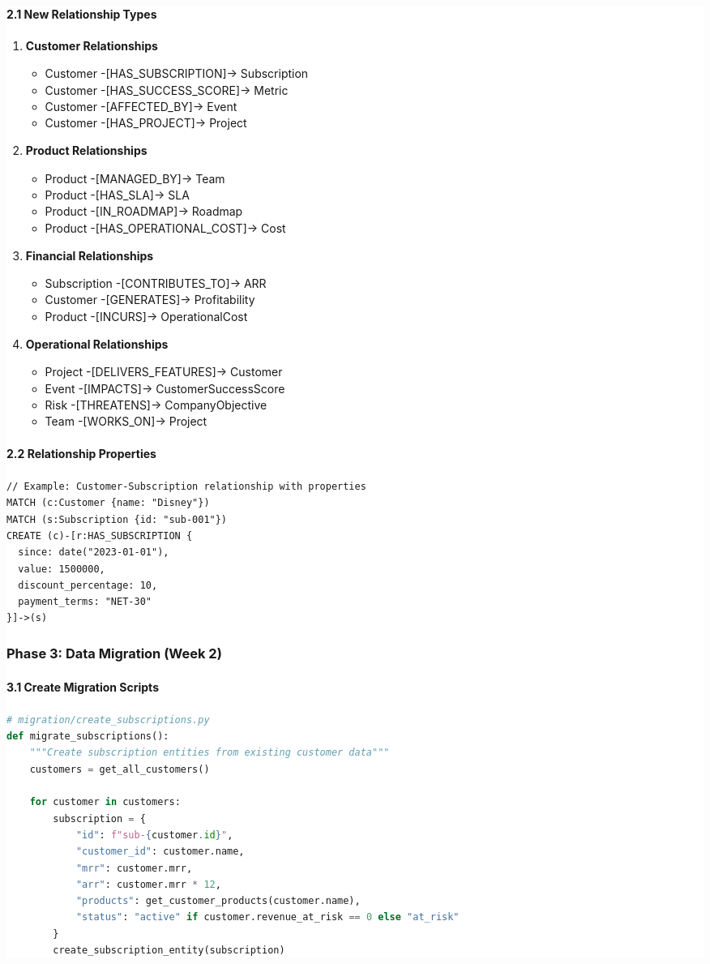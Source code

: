 #### 2.1 New Relationship Types

1. **Customer Relationships**
   - Customer -[HAS_SUBSCRIPTION]-> Subscription
   - Customer -[HAS_SUCCESS_SCORE]-> Metric
   - Customer -[AFFECTED_BY]-> Event
   - Customer -[HAS_PROJECT]-> Project

2. **Product Relationships**
   - Product -[MANAGED_BY]-> Team
   - Product -[HAS_SLA]-> SLA
   - Product -[IN_ROADMAP]-> Roadmap
   - Product -[HAS_OPERATIONAL_COST]-> Cost

3. **Financial Relationships**
   - Subscription -[CONTRIBUTES_TO]-> ARR
   - Customer -[GENERATES]-> Profitability
   - Product -[INCURS]-> OperationalCost

4. **Operational Relationships**
   - Project -[DELIVERS_FEATURES]-> Customer
   - Event -[IMPACTS]-> CustomerSuccessScore
   - Risk -[THREATENS]-> CompanyObjective
   - Team -[WORKS_ON]-> Project

#### 2.2 Relationship Properties
```cypher
// Example: Customer-Subscription relationship with properties
MATCH (c:Customer {name: "Disney"})
MATCH (s:Subscription {id: "sub-001"})
CREATE (c)-[r:HAS_SUBSCRIPTION {
  since: date("2023-01-01"),
  value: 1500000,
  discount_percentage: 10,
  payment_terms: "NET-30"
}]->(s)
```

### Phase 3: Data Migration (Week 2)

#### 3.1 Create Migration Scripts
```python
# migration/create_subscriptions.py
def migrate_subscriptions():
    """Create subscription entities from existing customer data"""
    customers = get_all_customers()
    
    for customer in customers:
        subscription = {
            "id": f"sub-{customer.id}",
            "customer_id": customer.name,
            "mrr": customer.mrr,
            "arr": customer.mrr * 12,
            "products": get_customer_products(customer.name),
            "status": "active" if customer.revenue_at_risk == 0 else "at_risk"
        }
        create_subscription_entity(subscription)
```

